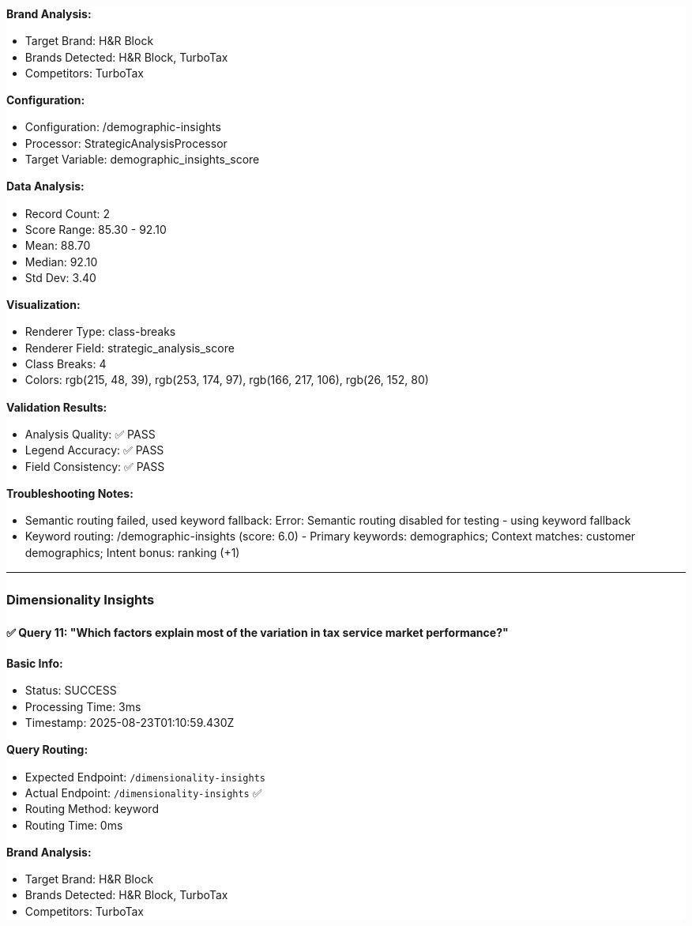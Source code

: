 **Brand Analysis:**
- Target Brand: H&R Block
- Brands Detected: H&R Block, TurboTax
- Competitors: TurboTax

**Configuration:**
- Configuration: /demographic-insights
- Processor: StrategicAnalysisProcessor
- Target Variable: demographic_insights_score

**Data Analysis:**
- Record Count: 2
- Score Range: 85.30 - 92.10
- Mean: 88.70
- Median: 92.10
- Std Dev: 3.40

**Visualization:**
- Renderer Type: class-breaks
- Renderer Field: strategic_analysis_score
- Class Breaks: 4
- Colors: rgb(215, 48, 39), rgb(253, 174, 97), rgb(166, 217, 106), rgb(26, 152, 80)

**Validation Results:**
- Analysis Quality: ✅ PASS
- Legend Accuracy: ✅ PASS
- Field Consistency: ✅ PASS

**Troubleshooting Notes:**
- Semantic routing failed, used keyword fallback: Error: Semantic routing disabled for testing - using keyword fallback
- Keyword routing: /demographic-insights (score: 6.0) - Primary keywords: demographics; Context matches: customer demographics; Intent bonus: ranking (+1)

---

### Dimensionality Insights

#### ✅ Query 11: "Which factors explain most of the variation in tax service market performance?"

**Basic Info:**
- Status: SUCCESS
- Processing Time: 3ms
- Timestamp: 2025-08-23T01:10:59.430Z

**Query Routing:**
- Expected Endpoint: `/dimensionality-insights`
- Actual Endpoint: `/dimensionality-insights` ✅
- Routing Method: keyword
- Routing Time: 0ms

**Brand Analysis:**
- Target Brand: H&R Block
- Brands Detected: H&R Block, TurboTax
- Competitors: TurboTax
